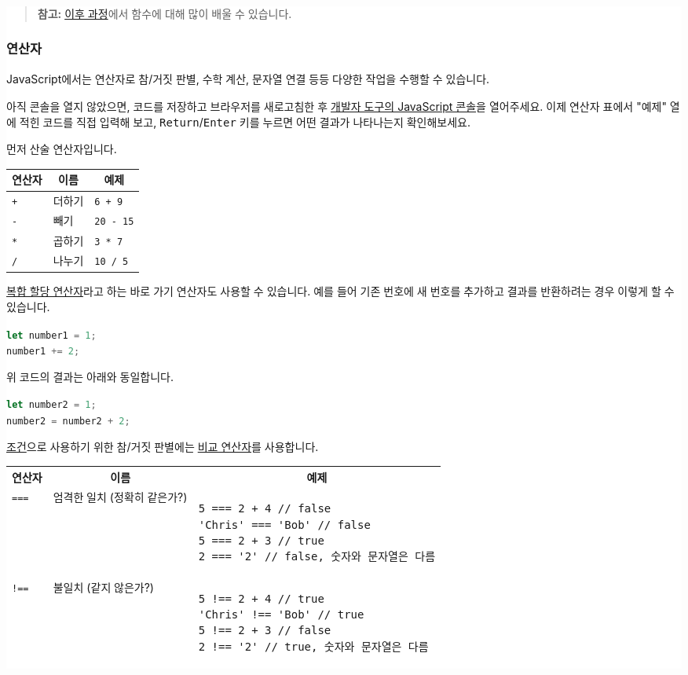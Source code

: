 > **참고:** [이후 과정](/ko/docs/Learn/JavaScript/Building_blocks/Functions)에서 함수에 대해 많이 배울 수 있습니다.

### 연산자

JavaScript에서는 연산자로 참/거짓 판별, 수학 계산, 문자열 연결 등등 다양한 작업을 수행할 수 있습니다.

아직 콘솔을 열지 않았으면, 코드를 저장하고 브라우저를 새로고침한 후 [개발자 도구의 JavaScript 콘솔](/ko/docs/Learn/Common_questions/What_are_browser_developer_tools)을 열어주세요. 이제 연산자 표에서 "예제" 열에 적힌 코드를 직접 입력해 보고, <kbd>Return</kbd>/<kbd>Enter</kbd> 키를 누르면 어떤 결과가 나타나는지 확인해보세요.

먼저 산술 연산자입니다.

| 연산자 | 이름   | 예제      |
| ------ | ------ | --------- |
| `+`    | 더하기 | `6 + 9`   |
| `-`    | 빼기   | `20 - 15` |
| `*`    | 곱하기 | `3 * 7`   |
| `/`    | 나누기 | `10 / 5`  |

[복합 할당 연산자](/ko/docs/Web/JavaScript/Reference/Operators#할당_연산자)라고 하는 바로 가기 연산자도 사용할 수 있습니다. 예를 들어 기존 번호에 새 번호를 추가하고 결과를 반환하려는 경우 이렇게 할 수 있습니다.

```js
let number1 = 1;
number1 += 2;
```

위 코드의 결과는 아래와 동일합니다.

```js
let number2 = 1;
number2 = number2 + 2;
```

[조건](#조건)으로 사용하기 위한 참/거짓 판별에는 [비교 연산자](/ko/docs/Web/JavaScript/Reference/Operators#비교_연산자)를 사용합니다.

<table>
  <thead>
    <tr>
      <th scope="col">연산자</th>
      <th scope="col">이름</th>
      <th scope="col">예제</th>
    </tr>
    <tr>
      <td><code>===</code></td>
      <td>엄격한 일치 (정확히 같은가?)</td>
      <td>
        <pre class="brush: js">
5 === 2 + 4 // false
'Chris' === 'Bob' // false
5 === 2 + 3 // true
2 === '2' // false, 숫자와 문자열은 다름
</pre
        >
      </td>
    </tr>
    <tr>
      <td><code>!==</code></td>
      <td>불일치 (같지 않은가?)</td>
      <td>
        <pre class="brush: js">
5 !== 2 + 4 // true
'Chris' !== 'Bob' // true
5 !== 2 + 3 // false
2 !== '2' // true, 숫자와 문자열은 다름
</pre